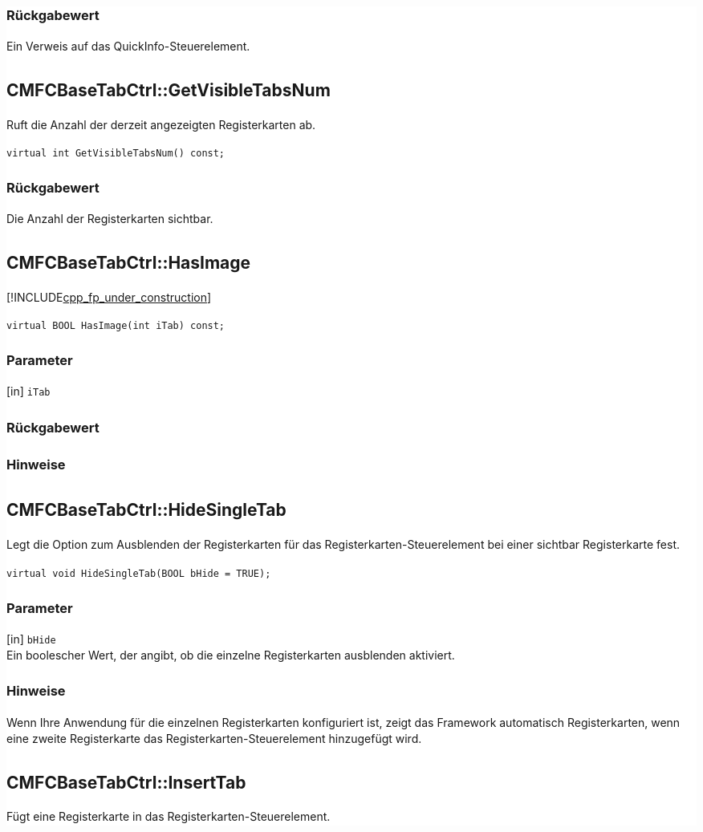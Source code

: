 ### <a name="return-value"></a>Rückgabewert  
 Ein Verweis auf das QuickInfo-Steuerelement.  
  
##  <a name="a-namegetvisibletabsnuma--cmfcbasetabctrlgetvisibletabsnum"></a><a name="getvisibletabsnum"></a>CMFCBaseTabCtrl::GetVisibleTabsNum  
 Ruft die Anzahl der derzeit angezeigten Registerkarten ab.  
  
```  
virtual int GetVisibleTabsNum() const;  
```  
  
### <a name="return-value"></a>Rückgabewert  
 Die Anzahl der Registerkarten sichtbar.  
  
##  <a name="a-namehasimagea--cmfcbasetabctrlhasimage"></a><a name="hasimage"></a>CMFCBaseTabCtrl::HasImage  
 [!INCLUDE[cpp_fp_under_construction](../../mfc/reference/includes/cpp_fp_under_construction_md.md)]  
  
```  
virtual BOOL HasImage(int iTab) const;  
```  
  
### <a name="parameters"></a>Parameter  
 [in] `iTab`  
  
### <a name="return-value"></a>Rückgabewert  
  
### <a name="remarks"></a>Hinweise  
  
##  <a name="a-namehidesingletaba--cmfcbasetabctrlhidesingletab"></a><a name="hidesingletab"></a>CMFCBaseTabCtrl::HideSingleTab  
 Legt die Option zum Ausblenden der Registerkarten für das Registerkarten-Steuerelement bei einer sichtbar Registerkarte fest.  
  
```  
virtual void HideSingleTab(BOOL bHide = TRUE);
```  
  
### <a name="parameters"></a>Parameter  
 [in] `bHide`  
 Ein boolescher Wert, der angibt, ob die einzelne Registerkarten ausblenden aktiviert.  
  
### <a name="remarks"></a>Hinweise  
 Wenn Ihre Anwendung für die einzelnen Registerkarten konfiguriert ist, zeigt das Framework automatisch Registerkarten, wenn eine zweite Registerkarte das Registerkarten-Steuerelement hinzugefügt wird.  
  
##  <a name="a-nameinserttaba--cmfcbasetabctrlinserttab"></a><a name="inserttab"></a>CMFCBaseTabCtrl::InsertTab  
 Fügt eine Registerkarte in das Registerkarten-Steuerelement.  
  
